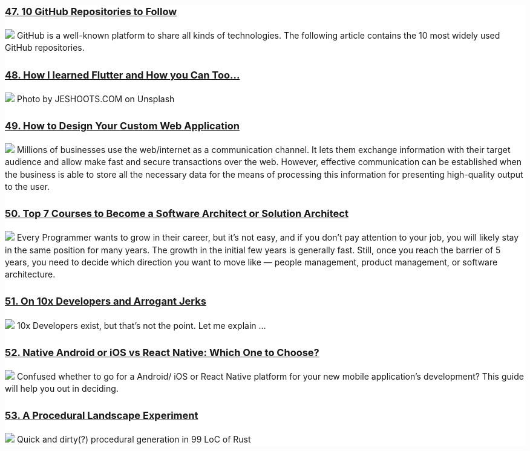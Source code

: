 ### [47. 10 GitHub Repositories to Follow](https://hackernoon.com/10-github-repositories-to-follow-9t1g35y1)
![](https://cdn.hackernoon.com/images/3nhao37bBEfHA9RTQ0WNVWfXPD02-9o1735s8.jpeg)
GitHub is a well-known platform to share all kinds of technologies. The following article contains the 10 most widely used GitHub repositories.

### [48. How I learned Flutter and How you Can Too...](https://hackernoon.com/how-i-learned-flutter-and-how-you-can-toounlike-any-other-flutter-article-toai230ku)
![](https://cdn.hackernoon.com/drafts/tbak130ru.png)
Photo by JESHOOTS.COM on Unsplash

### [49. How to Design Your Custom Web Application](https://hackernoon.com/how-to-design-your-custom-web-application-ow1b32ij)
![](https://cdn.hackernoon.com/drafts/0a1nc32ks.png)
Millions of businesses use the web/internet as a communication channel. It lets them exchange information with their target audience and allow make fast and secure transactions over the web. However, effective communication can be established when the business is able to store all the necessary data for the means of processing this information for presenting high-quality output to the user.  

### [50. Top 7 Courses to Become a Software Architect or Solution Architect](https://hackernoon.com/top-5-courses-to-become-a-software-architect-or-solution-architect-t05f3650)
![](https://cdn.hackernoon.com/images/4e1rm36py.jpg)
Every Programmer wants to grow in their career, but it’s not easy, and if you don’t pay attention to your job, you will likely stay in the same 
position for many years. The growth in the initial few years is 
generally fast. Still, once you reach the barrier of 5 years, you need 
to decide which direction you want to move like — people management, 
product management, or software architecture.

### [51. On 10x Developers and Arrogant Jerks](https://hackernoon.com/on-10x-developers-and-arrogant-jerks-pm13t38d2)
![](https://cdn.hackernoon.com/drafts/zi13c38qt.png)
10x Developers exist, but that’s not the point. Let me explain …

### [52. Native Android or iOS vs React Native: Which One to Choose?](https://hackernoon.com/native-android-or-ios-vs-react-native-which-one-to-choose-jg3131y1)
![](https://cdn.hackernoon.com/drafts/u9ug3zbc.png)
Confused whether to go for a Android/ iOS or React Native platform for your new mobile application’s development? This guide will help you out in deciding.

### [53. A Procedural Landscape Experiment](https://hackernoon.com/a-procedural-landscape-experiment-4efe1826906f)
![](https://cdn.hackernoon.com/hn-images/1*OYOz__xSF8pGp3G7kTCQuw.png)
Quick and dirty(?) procedural generation in 99 LoC of Rust

